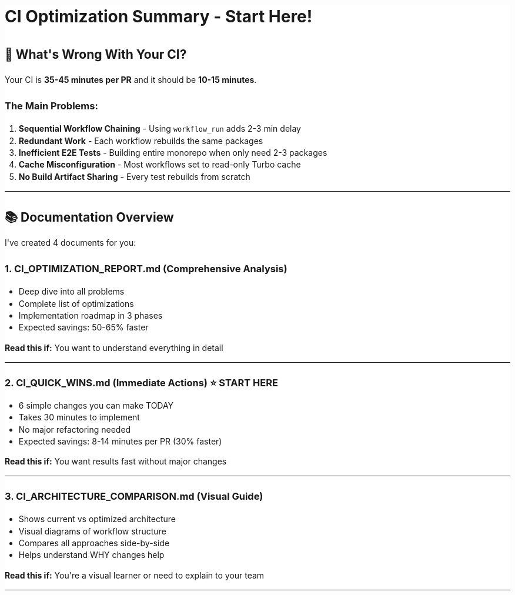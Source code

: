 # CI Optimization Summary - Start Here!

## 🎯 What's Wrong With Your CI?

Your CI is **35-45 minutes per PR** and it should be **10-15 minutes**.

### The Main Problems:

1. **Sequential Workflow Chaining** - Using `workflow_run` adds 2-3 min delay
2. **Redundant Work** - Each workflow rebuilds the same packages
3. **Inefficient E2E Tests** - Building entire monorepo when only need 2-3 packages
4. **Cache Misconfiguration** - Most workflows set to read-only Turbo cache
5. **No Build Artifact Sharing** - Every test rebuilds from scratch

---

## 📚 Documentation Overview

I've created 4 documents for you:

### 1. **CI_OPTIMIZATION_REPORT.md** (Comprehensive Analysis)

- Deep dive into all problems
- Complete list of optimizations
- Implementation roadmap in 3 phases
- Expected savings: 50-65% faster

**Read this if:** You want to understand everything in detail

---

### 2. **CI_QUICK_WINS.md** (Immediate Actions) ⭐ START HERE

- 6 simple changes you can make TODAY
- Takes 30 minutes to implement
- No major refactoring needed
- Expected savings: 8-14 minutes per PR (30% faster)

**Read this if:** You want results fast without major changes

---

### 3. **CI_ARCHITECTURE_COMPARISON.md** (Visual Guide)

- Shows current vs optimized architecture
- Visual diagrams of workflow structure
- Compares all approaches side-by-side
- Helps understand WHY changes help

**Read this if:** You're a visual learner or need to explain to your team

---